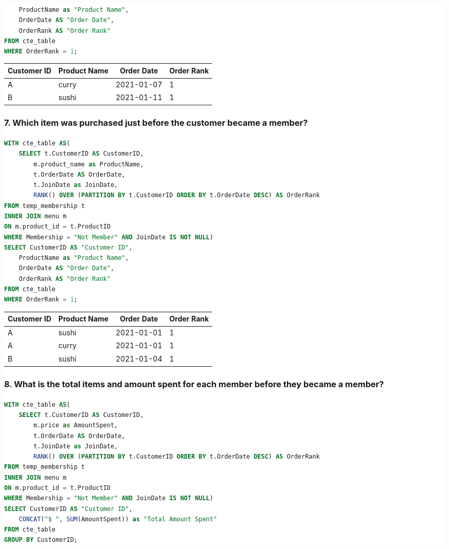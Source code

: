 ```sql
	ProductName as "Product Name",
	OrderDate AS "Order Date",
	OrderRank AS "Order Rank"
FROM cte_table
WHERE OrderRank = 1;
```

|Customer ID|Product Name|Order Date|Order Rank|
|-----|-----|-----|-----|
|A|curry|2021-01-07|1|
|B|sushi|2021-01-11|1|



### 7. Which item was purchased just before the customer became a member?

```sql
WITH cte_table AS(
	SELECT t.CustomerID AS CustomerID,
		m.product_name as ProductName,
		t.OrderDate AS OrderDate,
		t.JoinDate as JoinDate,
		RANK() OVER (PARTITION BY t.CustomerID ORDER BY t.OrderDate DESC) AS OrderRank
FROM temp_membership t
INNER JOIN menu m
ON m.product_id = t.ProductID
WHERE Membership = "Not Member" AND JoinDate IS NOT NULL)
SELECT CustomerID AS "Customer ID",
	ProductName as "Product Name",
	OrderDate AS "Order Date",
	OrderRank AS "Order Rank"
FROM cte_table
WHERE OrderRank = 1;
```

|Customer ID|Product Name|Order Date|Order Rank|
|-----|-----|-----|-----|
|A|sushi|2021-01-01|1|
|A|curry|2021-01-01|1|
|B|sushi|2021-01-04|1|



### 8. What is the total items and amount spent for each member before they became a member?

```sql
WITH cte_table AS(
	SELECT t.CustomerID AS CustomerID,
		m.price as AmountSpent,
		t.OrderDate AS OrderDate,
		t.JoinDate as JoinDate,
		RANK() OVER (PARTITION BY t.CustomerID ORDER BY t.OrderDate DESC) AS OrderRank
FROM temp_membership t
INNER JOIN menu m
ON m.product_id = t.ProductID
WHERE Membership = "Not Member" AND JoinDate IS NOT NULL)
SELECT CustomerID AS "Customer ID",
	CONCAT("$ ", SUM(AmountSpent)) as "Total Amount Spent"
FROM cte_table
GROUP BY CustomerID;
```
